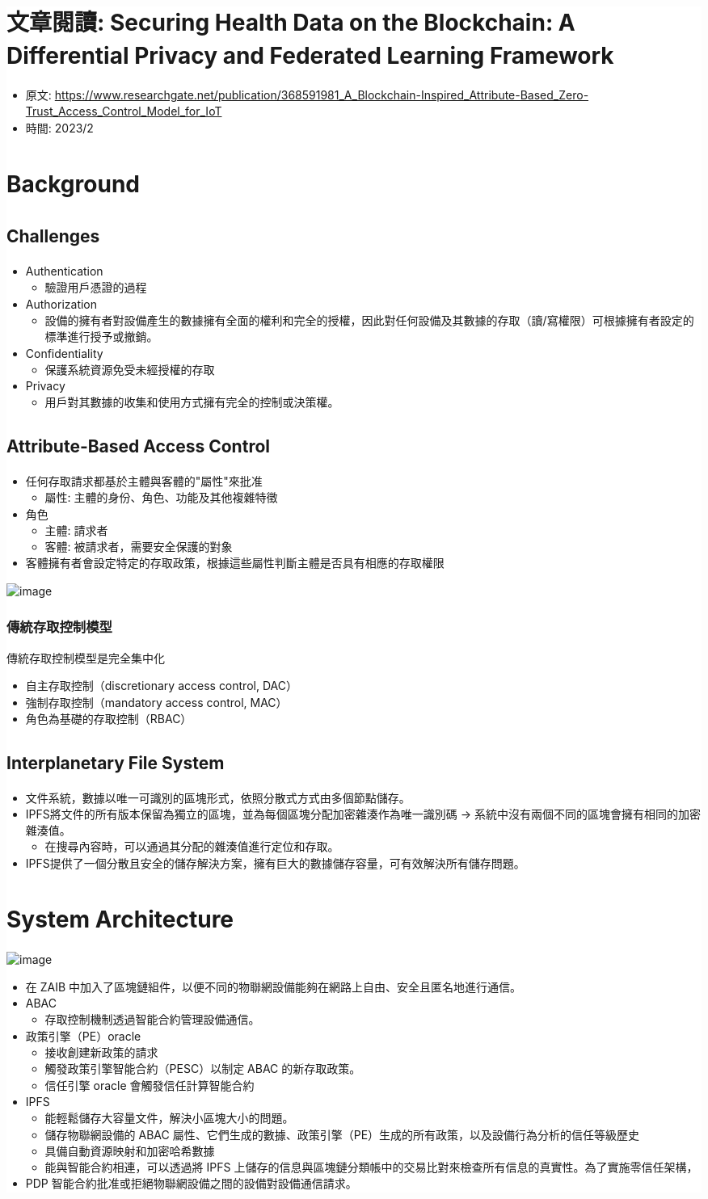 # 文章閱讀: Securing Health Data on the Blockchain: A Differential Privacy and Federated Learning Framework

- 原文: https://www.researchgate.net/publication/368591981_A_Blockchain-Inspired_Attribute-Based_Zero-Trust_Access_Control_Model_for_IoT
- 時間: 2023/2

# Background

## Challenges
- Authentication
    - 驗證用戶憑證的過程
- Authorization
    - 設備的擁有者對設備產生的數據擁有全面的權利和完全的授權，因此對任何設備及其數據的存取（讀/寫權限）可根據擁有者設定的標準進行授予或撤銷。
- Confidentiality
    - 保護系統資源免受未經授權的存取
- Privacy
    - 用戶對其數據的收集和使用方式擁有完全的控制或決策權。
## Attribute-Based Access Control
- 任何存取請求都基於主體與客體的"屬性"來批准
    - 屬性: 主體的身份、角色、功能及其他複雜特徵
- 角色
    - 主體: 請求者
    - 客體: 被請求者，需要安全保護的對象
- 客體擁有者會設定特定的存取政策，根據這些屬性判斷主體是否具有相應的存取權限

![image](https://hackmd.io/_uploads/rkO0l6VbJx.png)

### 傳統存取控制模型
傳統存取控制模型是完全集中化
- 自主存取控制（discretionary access control, DAC）
- 強制存取控制（mandatory access control, MAC）
- 角色為基礎的存取控制（RBAC）

## Interplanetary File System

- 文件系統，數據以唯一可識別的區塊形式，依照分散式方式由多個節點儲存。
- IPFS將文件的所有版本保留為獨立的區塊，並為每個區塊分配加密雜湊作為唯一識別碼 -> 系統中沒有兩個不同的區塊會擁有相同的加密雜湊值。
    - 在搜尋內容時，可以通過其分配的雜湊值進行定位和存取。
- IPFS提供了一個分散且安全的儲存解決方案，擁有巨大的數據儲存容量，可有效解決所有儲存問題。

# System Architecture
![image](https://hackmd.io/_uploads/Hy90ZaV-yx.png)

- 在 ZAIB 中加入了區塊鏈組件，以便不同的物聯網設備能夠在網路上自由、安全且匿名地進行通信。
- ABAC 
    - 存取控制機制透過智能合約管理設備通信。
- 政策引擎（PE）oracle 
    - 接收創建新政策的請求
    - 觸發政策引擎智能合約（PESC）以制定 ABAC 的新存取政策。
    - 信任引擎 oracle 會觸發信任計算智能合約
- IPFS 
    - 能輕鬆儲存大容量文件，解決小區塊大小的問題。
    - 儲存物聯網設備的 ABAC 屬性、它們生成的數據、政策引擎（PE）生成的所有政策，以及設備行為分析的信任等級歷史
    - 具備自動資源映射和加密哈希數據
    - 能與智能合約相連，可以透過將 IPFS 上儲存的信息與區塊鏈分類帳中的交易比對來檢查所有信息的真實性。為了實施零信任架構，
- PDP 智能合約批准或拒絕物聯網設備之間的設備對設備通信請求。
